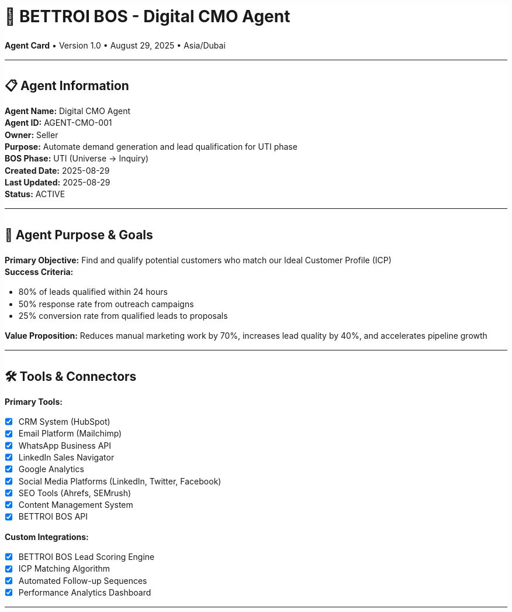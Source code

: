 # 🤖 BETTROI BOS - Digital CMO Agent

**Agent Card** • Version 1.0 • August 29, 2025 • Asia/Dubai

---

## 📋 Agent Information

**Agent Name:** Digital CMO Agent  
**Agent ID:** AGENT-CMO-001  
**Owner:** Seller  
**Purpose:** Automate demand generation and lead qualification for UTI phase  
**BOS Phase:** UTI (Universe → Inquiry)  
**Created Date:** 2025-08-29  
**Last Updated:** 2025-08-29  
**Status:** ACTIVE

---

## 🎯 Agent Purpose & Goals

**Primary Objective:** Find and qualify potential customers who match our Ideal Customer Profile (ICP)  
**Success Criteria:** 
- 80% of leads qualified within 24 hours
- 50% response rate from outreach campaigns
- 25% conversion rate from qualified leads to proposals

**Value Proposition:** Reduces manual marketing work by 70%, increases lead quality by 40%, and accelerates pipeline growth

---

## 🛠️ Tools & Connectors

**Primary Tools:**
- [x] CRM System (HubSpot)
- [x] Email Platform (Mailchimp)
- [x] WhatsApp Business API
- [x] LinkedIn Sales Navigator
- [x] Google Analytics
- [x] Social Media Platforms (LinkedIn, Twitter, Facebook)
- [x] SEO Tools (Ahrefs, SEMrush)
- [x] Content Management System
- [x] BETTROI BOS API

**Custom Integrations:**
- [x] BETTROI BOS Lead Scoring Engine
- [x] ICP Matching Algorithm
- [x] Automated Follow-up Sequences
- [x] Performance Analytics Dashboard

---